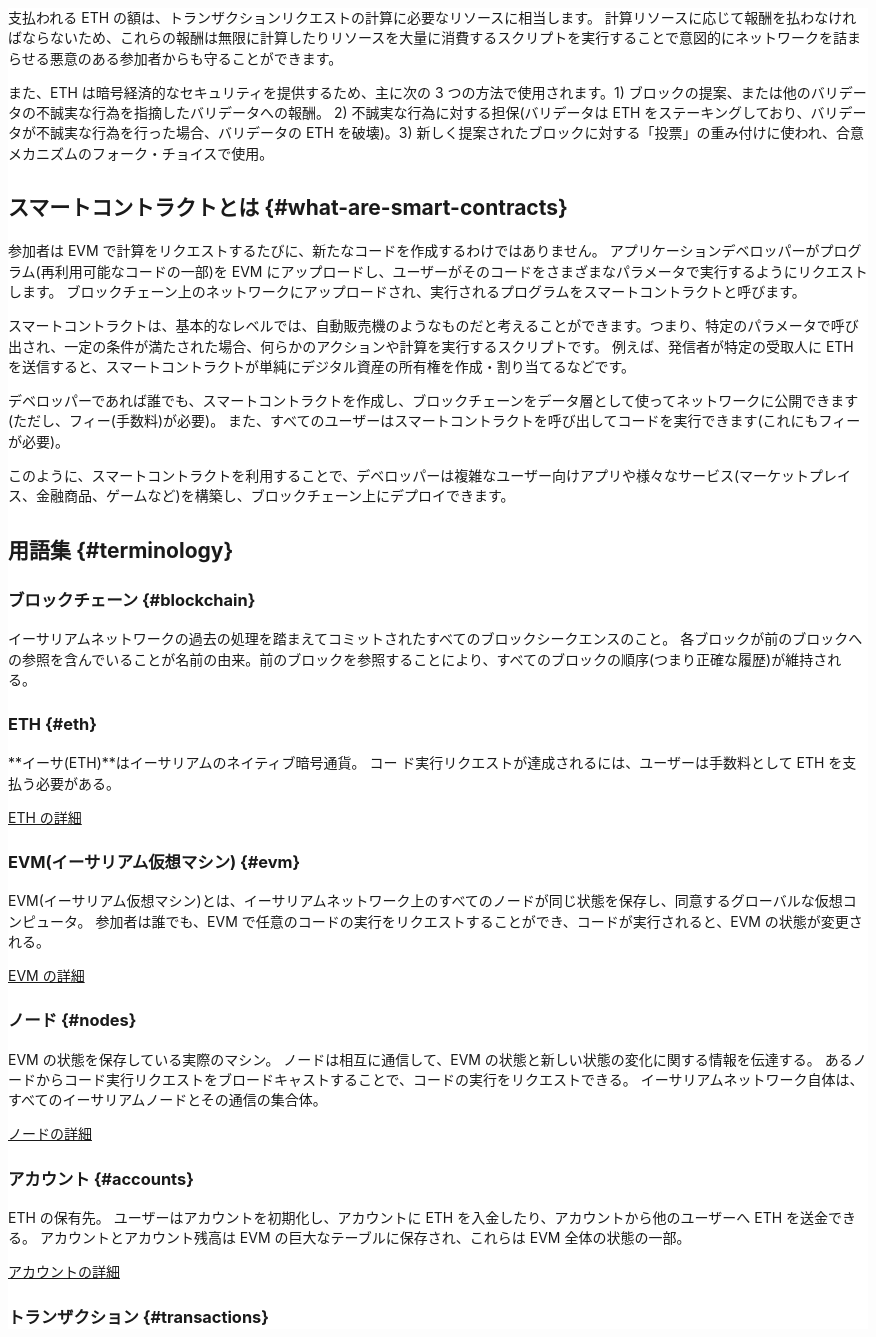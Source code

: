 支払われる ETH の額は、トランザクションリクエストの計算に必要なリソースに相当します。 計算リソースに応じて報酬を払わなければならないため、これらの報酬は無限に計算したりリソースを大量に消費するスクリプトを実行することで意図的にネットワークを詰まらせる悪意のある参加者からも守ることができます。

また、ETH は暗号経済的なセキュリティを提供するため、主に次の 3 つの方法で使用されます。1) ブロックの提案、または他のバリデータの不誠実な行為を指摘したバリデータへの報酬。 2) 不誠実な行為に対する担保(バリデータは ETH をステーキングしており、バリデータが不誠実な行為を行った場合、バリデータの ETH を破壊)。3) 新しく提案されたブロックに対する「投票」の重み付けに使われ、合意メカニズムのフォーク・チョイスで使用。

## スマートコントラクトとは {#what-are-smart-contracts}

参加者は EVM で計算をリクエストするたびに、新たなコードを作成するわけではありません。 アプリケーションデベロッパーがプログラム(再利用可能なコードの一部)を EVM にアップロードし、ユーザーがそのコードをさまざまなパラメータで実行するようにリクエストします。 ブロックチェーン上のネットワークにアップロードされ、実行されるプログラムをスマートコントラクトと呼びます。

スマートコントラクトは、基本的なレベルでは、自動販売機のようなものだと考えることができます。つまり、特定のパラメータで呼び出され、一定の条件が満たされた場合、何らかのアクションや計算を実行するスクリプトです。 例えば、発信者が特定の受取人に ETH を送信すると、スマートコントラクトが単純にデジタル資産の所有権を作成・割り当てるなどです。

デベロッパーであれば誰でも、スマートコントラクトを作成し、ブロックチェーンをデータ層として使ってネットワークに公開できます(ただし、フィー(手数料)が必要)。 また、すべてのユーザーはスマートコントラクトを呼び出してコードを実行できます(これにもフィーが必要)。

このように、スマートコントラクトを利用することで、デベロッパーは複雑なユーザー向けアプリや様々なサービス(マーケットプレイス、金融商品、ゲームなど)を構築し、ブロックチェーン上にデプロイできます。

## 用語集 {#terminology}

### ブロックチェーン {#blockchain}

イーサリアムネットワークの過去の処理を踏まえてコミットされたすべてのブロックシークエンスのこと。 各ブロックが前のブロックへの参照を含んでいることが名前の由来。前のブロックを参照することにより、すべてのブロックの順序(つまり正確な履歴)が維持される。

### ETH {#eth}

**イーサ(ETH)**はイーサリアムのネイティブ暗号通貨。 コー ​​ ド実行リクエストが達成されるには、ユーザーは手数料として ETH を支払う必要がある。

[ETH の詳細](/developers/docs/intro-to-ether/)

### EVM(イーサリアム仮想マシン) {#evm}

EVM(イーサリアム仮想マシン)とは、イーサリアムネットワーク上のすべてのノードが同じ状態を保存し、同意するグローバルな仮想コンピュータ。 参加者は誰でも、EVM で任意のコードの実行をリクエストすることができ、コードが実行されると、EVM の状態が変更される。

[EVM の詳細](/developers/docs/evm/)

### ノード {#nodes}

EVM の状態を保存している実際のマシン。 ノードは相互に通信して、EVM の状態と新しい状態の変化に関する情報を伝達する。 あるノードからコード実行リクエストをブロードキャストすることで、コードの実行をリクエストできる。 イーサリアムネットワーク自体は、すべてのイーサリアムノードとその通信の集合体。

[ノードの詳細](/developers/docs/nodes-and-clients/)

### アカウント {#accounts}

ETH の保有先。 ユーザーはアカウントを初期化し、アカウントに ETH を入金したり、アカウントから他のユーザーへ ETH を送金できる。 アカウントとアカウント残高は EVM の巨大なテーブルに保存され、これらは EVM 全体の状態の一部。

[アカウントの詳細](/developers/docs/accounts/)

### トランザクション {#transactions}
